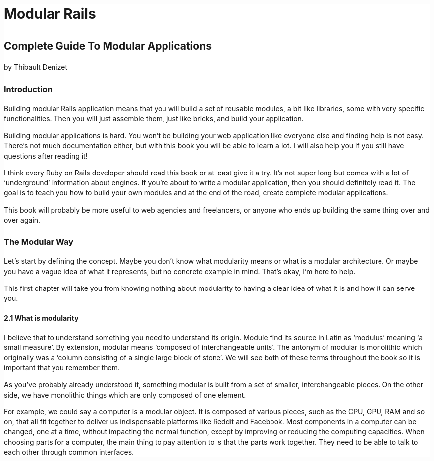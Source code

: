# Modular	Rails

## Complete	Guide To Modular Applications

by Thibault	Denizet

### Introduction

Building	modular	Rails	application	means	that	you will	build	a	set	of	reusable	modules,	a	bit	like	libraries,	some	with	very	specific functionalities. 	Then	you	will	just	assemble	them,	just	like	bricks,	and	build	your application.

Building	modular	applications	is	hard. 	You	won’t	be	building	your	web	application	like
everyone	else	and	finding	help	is	not	easy. 	There’s	not	much	documentation	either,	but
with	this	book	you	will	be	able	to	learn	a	lot. 	I	will	also	help	you	if	you	still	have questions	after	reading	it!

I	think	every	Ruby	on	Rails	developer	should	read	this	book	or	at	least	give	it	a	try. It’s not	super	long	but	comes	with	a	lot	of	‘underground’	information	about	engines. 	If	you’re about	to	write	a	modular	application,	then	you	should	definitely	read	it. The	goal	is	to	teach	you	how	to	build	your	own	modules	and	at	the	end	of	the	road,	create complete	modular	applications.

This	book	will	probably	be	more	useful	to	web	agencies	and	freelancers,	or	anyone	who
ends	up	building	the	same	thing	over	and	over	again.

### The	Modular	Way

Let’s	start	by	defining	the	concept. Maybe	you	don’t	know	what	modularity	means	or	what	is	a	modular	architecture. 	Or maybe	you	have	a	vague	idea	of	what	it	represents,	but	no	concrete	example	in	mind. 
That’s	okay,	I’m	here	to	help.

This	first	chapter	will	take	you	from	knowing	nothing	about	modularity	to	having	a	clear
idea	of	what	it	is	and	how	it	can	serve	you.

#### 2.1	 What	is	modularity

I	believe	that	to	understand	something	you	need	to	understand	its	origin. 	Module	find	its source	in	Latin	as	‘modulus’	meaning	‘a	small	measure’. 	By	extension,	modular	means
‘composed	of	interchangeable	units’. 	The	antonym	of	modular	is	monolithic	which
originally	was	a	‘column	consisting	of	a	single	large	block	of	stone’. 	We	will	see	both	of these	terms	throughout	the	book	so	it	is	important	that	you	remember	them.

As	you’ve	probably	already	understood	it,	something	modular	is	built	from	a	set	of
smaller,	interchangeable	pieces. 	On	the	other	side,	we	have	monolithic	things	which	are
only	composed	of	one	element.

For	example,	we	could	say	a	computer	is	a	modular	object. 	It	is	composed	of	various
pieces,	such	as	the	CPU,	GPU,	RAM	and	so	on,	that	all	fit	together	to	deliver	us
indispensable	platforms	like	Reddit	and	Facebook. 	Most	components	in	a	computer	can
be	changed,	one	at	a	time,	without	impacting	the	normal	function,	except	by	improving	or
reducing	the	computing	capacities. 	When	choosing	parts	for	a	computer,	the	main	thing	to
pay	attention	to	is	that	the	parts	work	together. 	They	need	to	be	able	to	talk	to	each	other through	common	interfaces.
